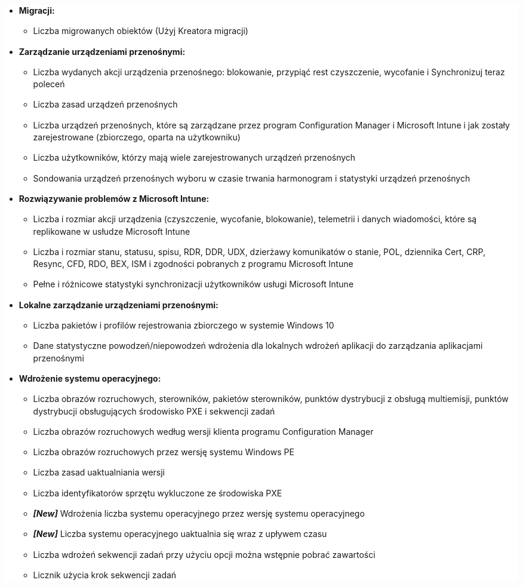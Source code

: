 - **Migracji:**

  - Liczba migrowanych obiektów (Użyj Kreatora migracji)



- **Zarządzanie urządzeniami przenośnymi:**  

    - Liczba wydanych akcji urządzenia przenośnego: blokowanie, przypiąć rest czyszczenie, wycofanie i Synchronizuj teraz poleceń

    - Liczba zasad urządzeń przenośnych  

    - Liczba urządzeń przenośnych, które są zarządzane przez program Configuration Manager i Microsoft Intune i jak zostały zarejestrowane (zbiorczego, oparta na użytkowniku)  

    - Liczba użytkowników, którzy mają wiele zarejestrowanych urządzeń przenośnych  

    - Sondowania urządzeń przenośnych wyboru w czasie trwania harmonogram i statystyki urządzeń przenośnych  




- **Rozwiązywanie problemów z Microsoft Intune:**

    - Liczba i rozmiar akcji urządzenia (czyszczenie, wycofanie, blokowanie), telemetrii i danych wiadomości, które są replikowane w usłudze Microsoft Intune

    - Liczba i rozmiar stanu, statusu, spisu, RDR, DDR, UDX, dzierżawy komunikatów o stanie, POL, dziennika Cert, CRP, Resync, CFD, RDO, BEX, ISM i zgodności pobranych z programu Microsoft Intune

    - Pełne i różnicowe statystyki synchronizacji użytkowników usługi Microsoft Intune



- **Lokalne zarządzanie urządzeniami przenośnymi:**  

    - Liczba pakietów i profilów rejestrowania zbiorczego w systemie Windows 10  

    - Dane statystyczne powodzeń/niepowodzeń wdrożenia dla lokalnych wdrożeń aplikacji do zarządzania aplikacjami przenośnymi  




- **Wdrożenie systemu operacyjnego:**  

    - Liczba obrazów rozruchowych, sterowników, pakietów sterowników, punktów dystrybucji z obsługą multiemisji, punktów dystrybucji obsługujących środowisko PXE i sekwencji zadań  

    - Liczba obrazów rozruchowych według wersji klienta programu Configuration Manager

    - Liczba obrazów rozruchowych przez wersję systemu Windows PE

    - Liczba zasad uaktualniania wersji

    - Liczba identyfikatorów sprzętu wykluczone ze środowiska PXE

    - ***[New]***  Wdrożenia liczba systemu operacyjnego przez wersję systemu operacyjnego

    - ***[New]***  Liczba systemu operacyjnego uaktualnia się wraz z upływem czasu

    - Liczba wdrożeń sekwencji zadań przy użyciu opcji można wstępnie pobrać zawartości

    - Licznik użycia krok sekwencji zadań
